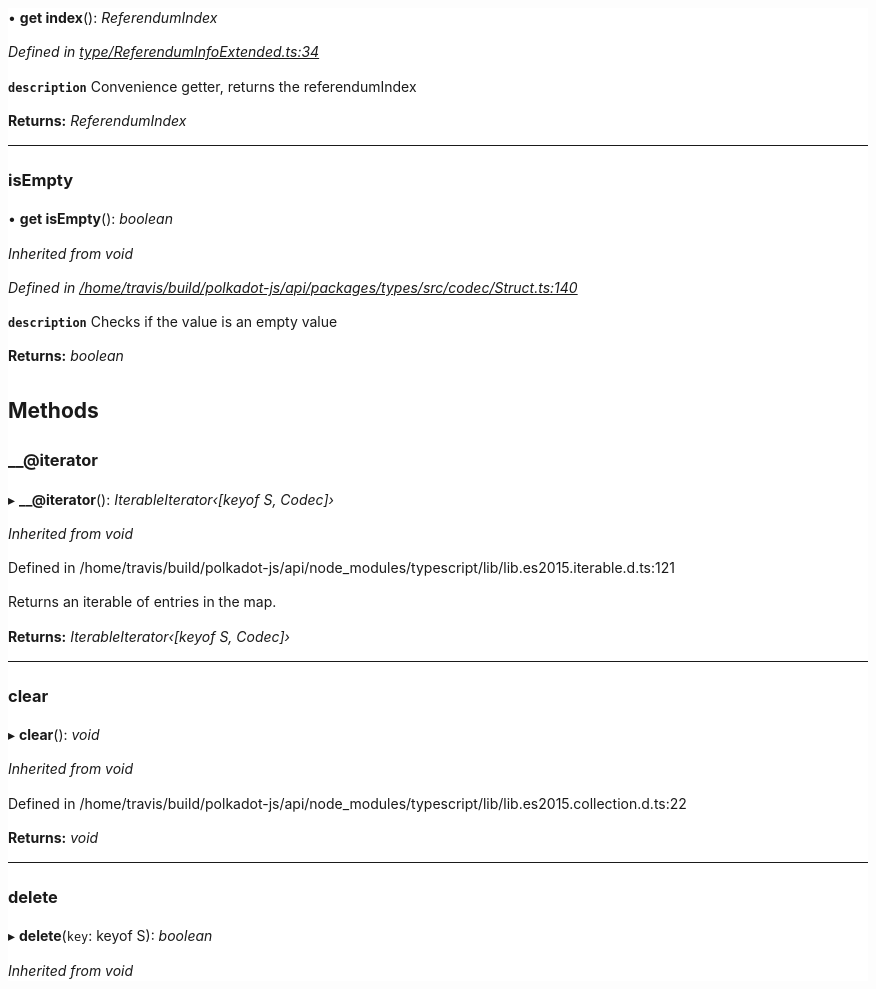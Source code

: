 • **get index**(): *ReferendumIndex*

*Defined in [type/ReferendumInfoExtended.ts:34](https://github.com/polkadot-js/api/blob/e7f488e/packages/api-derive/src/type/ReferendumInfoExtended.ts#L34)*

**`description`** Convenience getter, returns the referendumIndex

**Returns:** *ReferendumIndex*

___

###  isEmpty

• **get isEmpty**(): *boolean*

*Inherited from void*

*Defined in [/home/travis/build/polkadot-js/api/packages/types/src/codec/Struct.ts:140](https://github.com/polkadot-js/api/blob/e7f488e/packages/types/src/codec/Struct.ts#L140)*

**`description`** Checks if the value is an empty value

**Returns:** *boolean*

## Methods

###  __@iterator

▸ **__@iterator**(): *IterableIterator‹[keyof S, Codec]›*

*Inherited from void*

Defined in /home/travis/build/polkadot-js/api/node_modules/typescript/lib/lib.es2015.iterable.d.ts:121

Returns an iterable of entries in the map.

**Returns:** *IterableIterator‹[keyof S, Codec]›*

___

###  clear

▸ **clear**(): *void*

*Inherited from void*

Defined in /home/travis/build/polkadot-js/api/node_modules/typescript/lib/lib.es2015.collection.d.ts:22

**Returns:** *void*

___

###  delete

▸ **delete**(`key`: keyof S): *boolean*

*Inherited from void*
